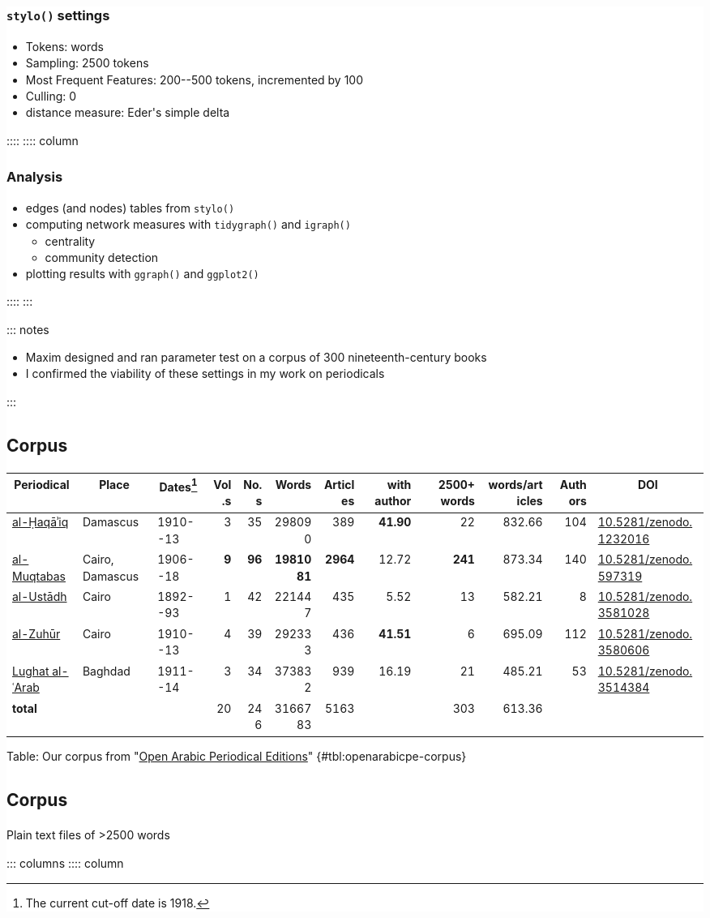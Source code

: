 ### `stylo()` settings

- Tokens: words
- Sampling: 2500 tokens
- Most Frequent Features: 200--500 tokens, incremented by 100
- Culling: 0
- distance measure: Eder's simple delta

::::
:::: column

### Analysis

- edges (and nodes) tables from `stylo()`
- computing network measures with `tidygraph()` and `igraph()`
    + centrality
    + community detection
- plotting results with `ggraph()` and `ggplot2()`


::::
:::

::: notes

- Maxim designed and ran parameter test on a corpus of 300 nineteenth-century books
- I confirmed the viability of these settings in my work on periodicals

:::

## Corpus

| Periodical                      | Place             | Dates[^tb1]   | Vol.s   | No.s    | Words       | Articles | with author | 2500+ words | words/articles | Authors | DOI                                                              |
| ------------------------------- | ----------------- | ------------- | ------: | ------: | ------:     | ------:  | ------:     | -----:      | ------:        | ------: | ------------------------                                         |
| [al-Ḥaqāʾiq][haqaiq_git]        | Damascus          | 1910--13      | 3       | 35      | 298090      | 389      | **41.90**   | 22          | 832.66         | 104     | [10.5281/zenodo.1232016](https://doi.org/10.5281/zenodo.1232016) |
| [al-Muqtabas][muqtabas_git]     | Cairo, Damascus   | 1906--18      | **9**   | **96**  | **1981081** | **2964** | 12.72       | **241**     | 873.34         | 140     | [10.5281/zenodo.597319](https://doi.org/10.5281/zenodo.597319)   |
| [al-Ustādh][ustadh_git]         | Cairo             | 1892--93      | 1       | 42      | 221447      | 435      | 5.52        | 13          | 582.21         | 8       | [10.5281/zenodo.3581028](https://doi.org/10.5281/zenodo.3581028) |
| [al-Zuhūr][zuhur_git]           | Cairo             | 1910--13      | 4       | 39      | 292333      | 436      | **41.51**   | 6           | 695.09         | 112     | [10.5281/zenodo.3580606](https://doi.org/10.5281/zenodo.3580606) |
| [Lughat al-ʿArab][lughat_git]   | Baghdad           | 1911--14      | 3       | 34      | 373832      | 939      | 16.19       | 21          | 485.21         | 53      | [10.5281/zenodo.3514384](https://doi.org/10.5281/zenodo.3514384) |
| **total**                       |                   |               | 20      | 246     | 3166783     | 5163     |             | 303         | 613.36         |         |                                                                  |

Table: Our corpus from "[Open Arabic Periodical Editions](https://openarabicpe.github.io/)" {#tbl:openarabicpe-corpus}

[^tb1]: The current cut-off date is 1918.

[muqtabas_git]: https://github.com/OpenArabicPE/journal_al-muqtabas
[haqaiq_git]: https://github.com/OpenArabicPE/journal_al-haqaiq
[lughat_git]: https://github.com/OpenArabicPE/journal_lughat-al-arab
[ustadh_git]: https://github.com/OpenArabicPE/journal_al-ustadh
[zuhur_git]: https://www.github.com/openarabicpe/journal_al-zuhur

## Corpus

Plain text files of >2500 words

::: columns
:::: column
